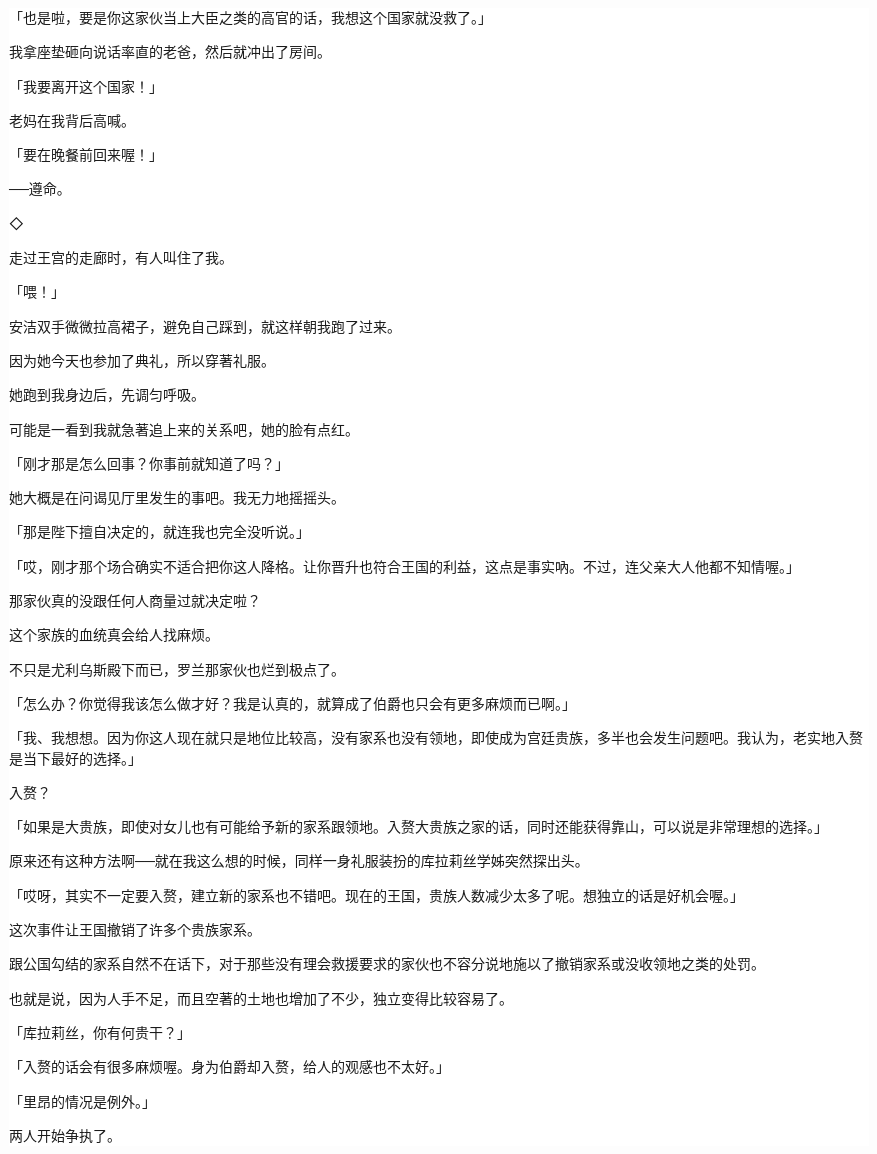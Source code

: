 「也是啦，要是你这家伙当上大臣之类的高官的话，我想这个国家就没救了。」

我拿座垫砸向说话率直的老爸，然后就冲出了房间。

「我要离开这个国家！」

老妈在我背后高喊。

「要在晚餐前回来喔！」

──遵命。

◇

走过王宫的走廊时，有人叫住了我。

「喂！」

安洁双手微微拉高裙子，避免自己踩到，就这样朝我跑了过来。

因为她今天也参加了典礼，所以穿著礼服。

她跑到我身边后，先调匀呼吸。

可能是一看到我就急著追上来的关系吧，她的脸有点红。

「刚才那是怎么回事？你事前就知道了吗？」

她大概是在问谒见厅里发生的事吧。我无力地摇摇头。

「那是陛下擅自决定的，就连我也完全没听说。」

「哎，刚才那个场合确实不适合把你这人降格。让你晋升也符合王国的利益，这点是事实吶。不过，连父亲大人他都不知情喔。」

那家伙真的没跟任何人商量过就决定啦？

这个家族的血统真会给人找麻烦。

不只是尤利乌斯殿下而已，罗兰那家伙也烂到极点了。

「怎么办？你觉得我该怎么做才好？我是认真的，就算成了伯爵也只会有更多麻烦而已啊。」

「我、我想想。因为你这人现在就只是地位比较高，没有家系也没有领地，即使成为宫廷贵族，多半也会发生问题吧。我认为，老实地入赘是当下最好的选择。」

入赘？

「如果是大贵族，即使对女儿也有可能给予新的家系跟领地。入赘大贵族之家的话，同时还能获得靠山，可以说是非常理想的选择。」

原来还有这种方法啊──就在我这么想的时候，同样一身礼服装扮的库拉莉丝学姊突然探出头。

「哎呀，其实不一定要入赘，建立新的家系也不错吧。现在的王国，贵族人数减少太多了呢。想独立的话是好机会喔。」

这次事件让王国撤销了许多个贵族家系。

跟公国勾结的家系自然不在话下，对于那些没有理会救援要求的家伙也不容分说地施以了撤销家系或没收领地之类的处罚。

也就是说，因为人手不足，而且空著的土地也增加了不少，独立变得比较容易了。

「库拉莉丝，你有何贵干？」

「入赘的话会有很多麻烦喔。身为伯爵却入赘，给人的观感也不太好。」

「里昂的情况是例外。」

两人开始争执了。
